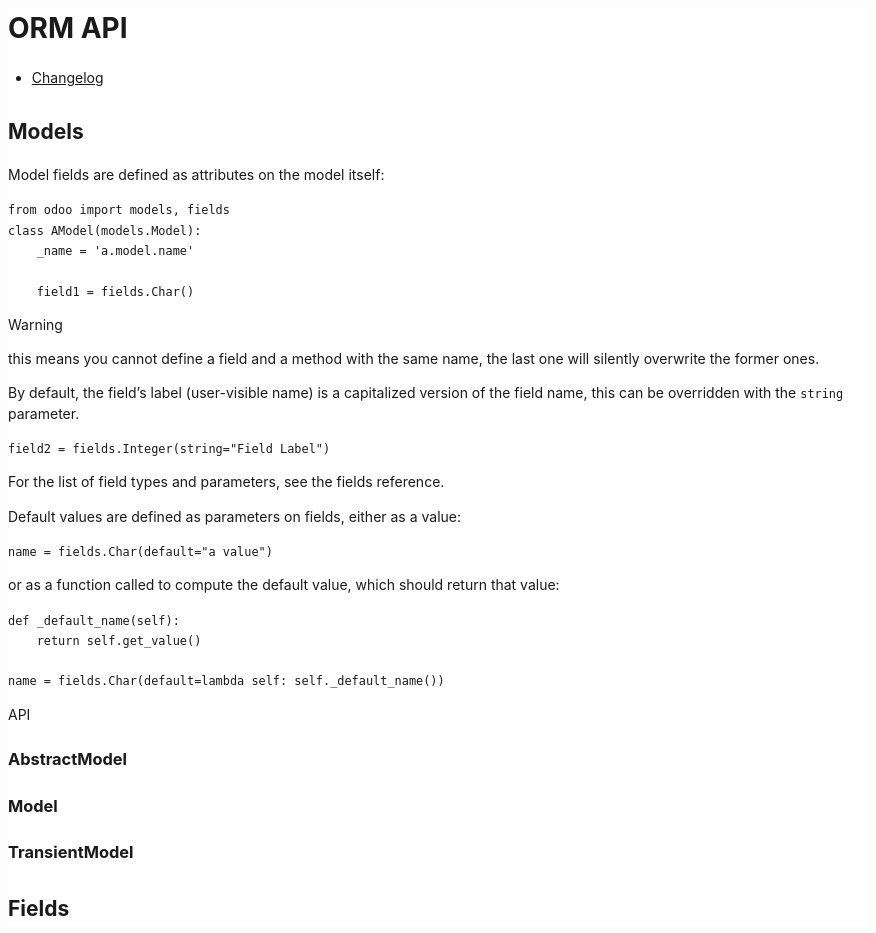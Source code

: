 # ORM API

  * [Changelog](orm/changelog)

## Models

Model fields are defined as attributes on the model itself:

    
    
    from odoo import models, fields
    class AModel(models.Model):
        _name = 'a.model.name'
    
        field1 = fields.Char()
    

<div class="alert alert-warning">
<p class="alert-title">
Warning</p><p>this means you cannot define a field and a method with the same
name, the last one will silently overwrite the former ones.</p>
</div>

By default, the field’s label (user-visible name) is a capitalized version of
the field name, this can be overridden with the `string` parameter.

    
    
    field2 = fields.Integer(string="Field Label")
    

For the list of field types and parameters, see the fields reference.

Default values are defined as parameters on fields, either as a value:

    
    
    name = fields.Char(default="a value")
    

or as a function called to compute the default value, which should return that
value:

    
    
    def _default_name(self):
        return self.get_value()
    
    name = fields.Char(default=lambda self: self._default_name())
    

API

### AbstractModel

### Model

### TransientModel

## Fields
